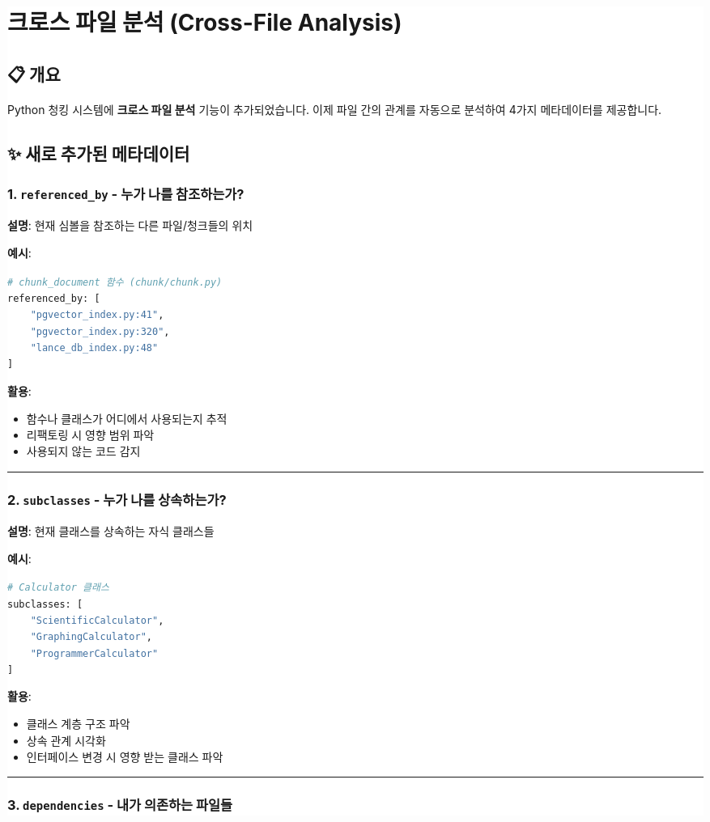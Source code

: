 # 크로스 파일 분석 (Cross-File Analysis)

## 📋 개요

Python 청킹 시스템에 **크로스 파일 분석** 기능이 추가되었습니다. 이제 파일 간의 관계를 자동으로 분석하여 4가지 메타데이터를 제공합니다.

## ✨ 새로 추가된 메타데이터

### 1. `referenced_by` - 누가 나를 참조하는가?

**설명**: 현재 심볼을 참조하는 다른 파일/청크들의 위치

**예시**:
```python
# chunk_document 함수 (chunk/chunk.py)
referenced_by: [
    "pgvector_index.py:41",
    "pgvector_index.py:320",
    "lance_db_index.py:48"
]
```

**활용**:
- 함수나 클래스가 어디에서 사용되는지 추적
- 리팩토링 시 영향 범위 파악
- 사용되지 않는 코드 감지

---

### 2. `subclasses` - 누가 나를 상속하는가?

**설명**: 현재 클래스를 상속하는 자식 클래스들

**예시**:
```python
# Calculator 클래스
subclasses: [
    "ScientificCalculator",
    "GraphingCalculator",
    "ProgrammerCalculator"
]
```

**활용**:
- 클래스 계층 구조 파악
- 상속 관계 시각화
- 인터페이스 변경 시 영향 받는 클래스 파악

---

### 3. `dependencies` - 내가 의존하는 파일들
